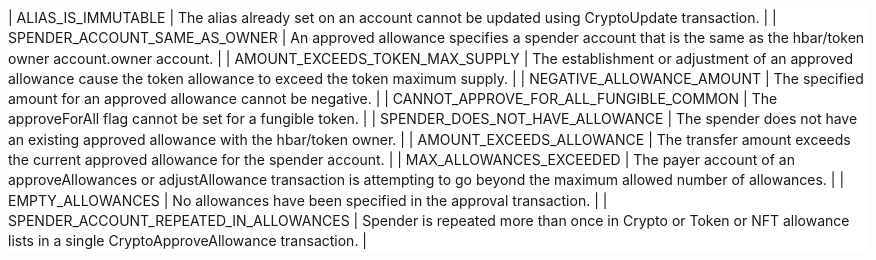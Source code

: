 | ALIAS\_IS\_IMMUTABLE                                                 | The alias already set on an account cannot be updated using CryptoUpdate transaction.                                                                                                                                                                                                                                                                                                                                                                                                     |
| SPENDER\_ACCOUNT\_SAME\_AS\_OWNER                                    | An approved allowance specifies a spender account that is the same as the hbar/token owner account.owner account.                                                                                                                                                                                                                                                                                                                                                                         |
| AMOUNT\_EXCEEDS\_TOKEN\_MAX\_SUPPLY                                  | The establishment or adjustment of an approved allowance cause the token allowance to exceed the token maximum supply.                                                                                                                                                                                                                                                                                                                                                                    |
| NEGATIVE\_ALLOWANCE\_AMOUNT                                          | The specified amount for an approved allowance cannot be negative.                                                                                                                                                                                                                                                                                                                                                                                                                        |
| CANNOT\_APPROVE\_FOR\_ALL\_FUNGIBLE\_COMMON                          | The approveForAll flag cannot be set for a fungible token.                                                                                                                                                                                                                                                                                                                                                                                                                                |
| SPENDER\_DOES\_NOT\_HAVE\_ALLOWANCE                                  | The spender does not have an existing approved allowance with the hbar/token owner.                                                                                                                                                                                                                                                                                                                                                                                                       |
| AMOUNT\_EXCEEDS\_ALLOWANCE                                           | The transfer amount exceeds the current approved allowance for the spender account.                                                                                                                                                                                                                                                                                                                                                                                                       |
| MAX\_ALLOWANCES\_EXCEEDED                                            | The payer account of an approveAllowances or adjustAllowance transaction is attempting to go beyond the maximum allowed number of allowances.                                                                                                                                                                                                                                                                                                                                             |
| EMPTY\_ALLOWANCES                                                    | No allowances have been specified in the approval transaction.                                                                                                                                                                                                                                                                                                                                                                                                                            |
| SPENDER\_ACCOUNT\_REPEATED\_IN\_ALLOWANCES                           | Spender is repeated more than once in Crypto or Token or NFT allowance lists in a single CryptoApproveAllowance transaction.                                                                                                                                                                                                                                                                                                                                                              |